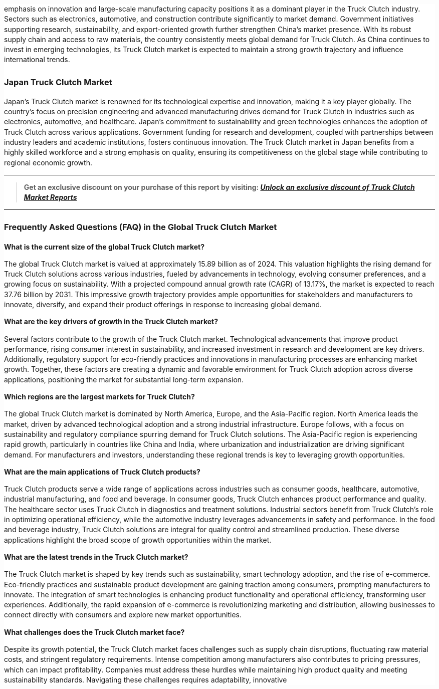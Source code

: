 emphasis on innovation and large-scale manufacturing capacity positions it as a dominant player in the Truck Clutch industry. Sectors such as electronics, automotive, and construction contribute significantly to market demand. Government initiatives supporting research, sustainability, and export-oriented growth further strengthen China&rsquo;s market presence. With its robust supply chain and access to raw materials, the country consistently meets global demand for Truck Clutch. As China continues to invest in emerging technologies, its Truck Clutch market is expected to maintain a strong growth trajectory and influence international trends.</p><h3>Japan Truck Clutch Market</h3><p>Japan&rsquo;s Truck Clutch market is renowned for its technological expertise and innovation, making it a key player globally. The country&rsquo;s focus on precision engineering and advanced manufacturing drives demand for Truck Clutch in industries such as electronics, automotive, and healthcare. Japan&rsquo;s commitment to sustainability and green technologies enhances the adoption of Truck Clutch across various applications. Government funding for research and development, coupled with partnerships between industry leaders and academic institutions, fosters continuous innovation. The Truck Clutch market in Japan benefits from a highly skilled workforce and a strong emphasis on quality, ensuring its competitiveness on the global stage while contributing to regional economic growth.</p><hr /><blockquote><p><strong>Get an exclusive discount on your purchase of this report by visiting: <em><a href="://marketresearchpulse.com/ask-for-discount/44129?utm_source=Github&amp;utm_medium=029">Unlock an exclusive discount of Truck Clutch Market Reports</a></em>&nbsp;</strong></p></blockquote><hr /><h3>Frequently Asked Questions (FAQ) in the Global Truck Clutch Market</h3><p><strong>What is the current size of the global Truck Clutch market?</strong></p><p>The global Truck Clutch market is valued at approximately 15.89 billion as of 2024. This valuation highlights the rising demand for Truck Clutch solutions across various industries, fueled by advancements in technology, evolving consumer preferences, and a growing focus on sustainability. With a projected compound annual growth rate (CAGR) of 13.17%, the market is expected to reach 37.76 billion by 2031. This impressive growth trajectory provides ample opportunities for stakeholders and manufacturers to innovate, diversify, and expand their product offerings in response to increasing global demand.</p><p><strong>What are the key drivers of growth in the Truck Clutch market?</strong></p><p>Several factors contribute to the growth of the Truck Clutch market. Technological advancements that improve product performance, rising consumer interest in sustainability, and increased investment in research and development are key drivers. Additionally, regulatory support for eco-friendly practices and innovations in manufacturing processes are enhancing market growth. Together, these factors are creating a dynamic and favorable environment for Truck Clutch adoption across diverse applications, positioning the market for substantial long-term expansion.</p><p><strong>Which regions are the largest markets for Truck Clutch?</strong></p><p>The global Truck Clutch market is dominated by North America, Europe, and the Asia-Pacific region. North America leads the market, driven by advanced technological adoption and a strong industrial infrastructure. Europe follows, with a focus on sustainability and regulatory compliance spurring demand for Truck Clutch solutions. The Asia-Pacific region is experiencing rapid growth, particularly in countries like China and India, where urbanization and industrialization are driving significant demand. For manufacturers and investors, understanding these regional trends is key to leveraging growth opportunities.</p><p><strong>What are the main applications of Truck Clutch products?</strong></p><p>Truck Clutch products serve a wide range of applications across industries such as consumer goods, healthcare, automotive, industrial manufacturing, and food and beverage. In consumer goods, Truck Clutch enhances product performance and quality. The healthcare sector uses Truck Clutch in diagnostics and treatment solutions. Industrial sectors benefit from Truck Clutch&rsquo;s role in optimizing operational efficiency, while the automotive industry leverages advancements in safety and performance. In the food and beverage industry, Truck Clutch solutions are integral for quality control and streamlined production. These diverse applications highlight the broad scope of growth opportunities within the market.</p><p><strong>What are the latest trends in the Truck Clutch market?</strong></p><p>The Truck Clutch market is shaped by key trends such as sustainability, smart technology adoption, and the rise of e-commerce. Eco-friendly practices and sustainable product development are gaining traction among consumers, prompting manufacturers to innovate. The integration of smart technologies is enhancing product functionality and operational efficiency, transforming user experiences. Additionally, the rapid expansion of e-commerce is revolutionizing marketing and distribution, allowing businesses to connect directly with consumers and explore new market opportunities.</p><p><strong>What challenges does the Truck Clutch market face?</strong></p><p>Despite its growth potential, the Truck Clutch market faces challenges such as supply chain disruptions, fluctuating raw material costs, and stringent regulatory requirements. Intense competition among manufacturers also contributes to pricing pressures, which can impact profitability. Companies must address these hurdles while maintaining high product quality and meeting sustainability standards. Navigating these challenges requires adaptability, innovative